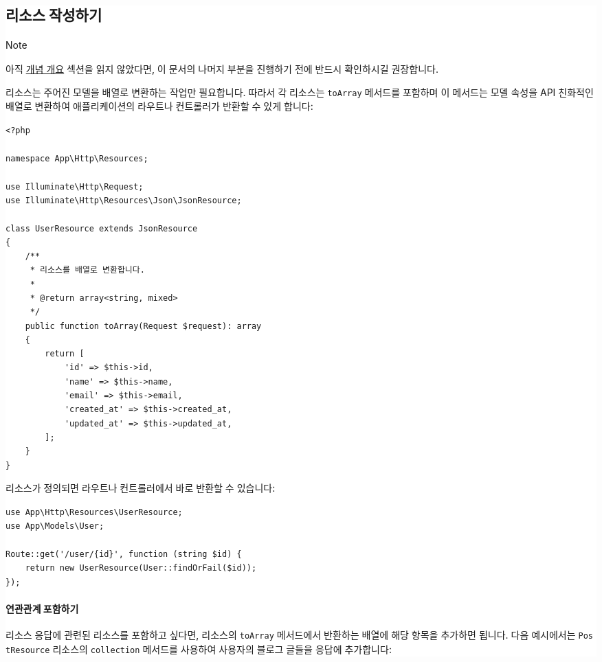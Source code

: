 <a name="writing-resources"></a>
## 리소스 작성하기

> [!NOTE]  
> 아직 [개념 개요](#concept-overview) 섹션을 읽지 않았다면, 이 문서의 나머지 부분을 진행하기 전에 반드시 확인하시길 권장합니다.

리소스는 주어진 모델을 배열로 변환하는 작업만 필요합니다. 따라서 각 리소스는 `toArray` 메서드를 포함하며 이 메서드는 모델 속성을 API 친화적인 배열로 변환하여 애플리케이션의 라우트나 컨트롤러가 반환할 수 있게 합니다:

```
<?php

namespace App\Http\Resources;

use Illuminate\Http\Request;
use Illuminate\Http\Resources\Json\JsonResource;

class UserResource extends JsonResource
{
    /**
     * 리소스를 배열로 변환합니다.
     *
     * @return array<string, mixed>
     */
    public function toArray(Request $request): array
    {
        return [
            'id' => $this->id,
            'name' => $this->name,
            'email' => $this->email,
            'created_at' => $this->created_at,
            'updated_at' => $this->updated_at,
        ];
    }
}
```

리소스가 정의되면 라우트나 컨트롤러에서 바로 반환할 수 있습니다:

```
use App\Http\Resources\UserResource;
use App\Models\User;

Route::get('/user/{id}', function (string $id) {
    return new UserResource(User::findOrFail($id));
});
```

<a name="relationships"></a>
#### 연관관계 포함하기

리소스 응답에 관련된 리소스를 포함하고 싶다면, 리소스의 `toArray` 메서드에서 반환하는 배열에 해당 항목을 추가하면 됩니다. 다음 예시에서는 `PostResource` 리소스의 `collection` 메서드를 사용하여 사용자의 블로그 글들을 응답에 추가합니다:
